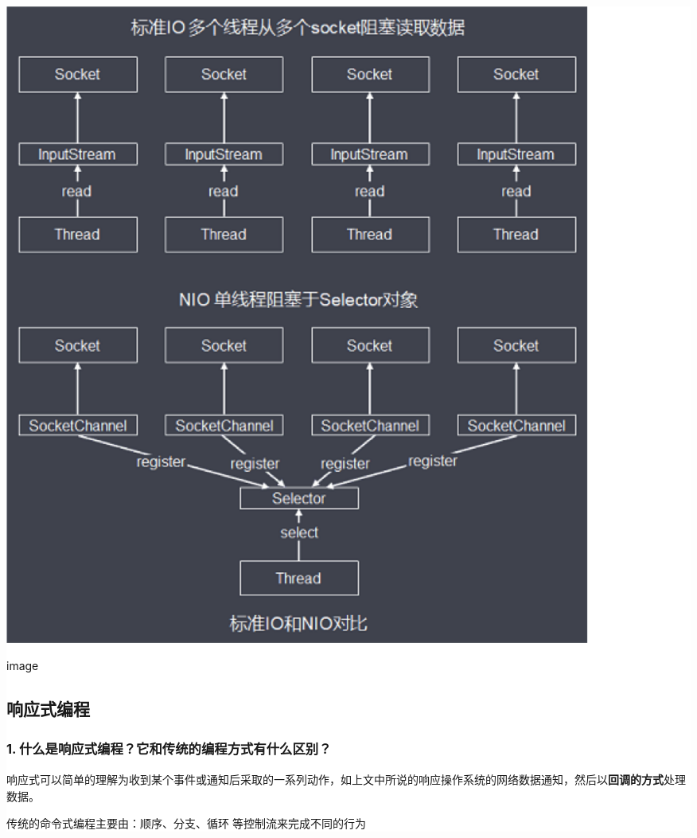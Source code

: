 ![](https://github.com/dandeliono/dandeliono.github.io/blob/master/source/_posts/resources/2021-8-8%2023-35-25/dc73c54b-1f5d-4efc-b43c-ebbc8e9481f9.webp?raw=true)

image

## 响应式编程

### 1. 什么是响应式编程？它和传统的编程方式有什么区别？

响应式可以简单的理解为收到某个事件或通知后采取的一系列动作，如上文中所说的响应操作系统的网络数据通知，然后以**回调的方式**处理数据。

传统的命令式编程主要由：顺序、分支、循环 等控制流来完成不同的行为
